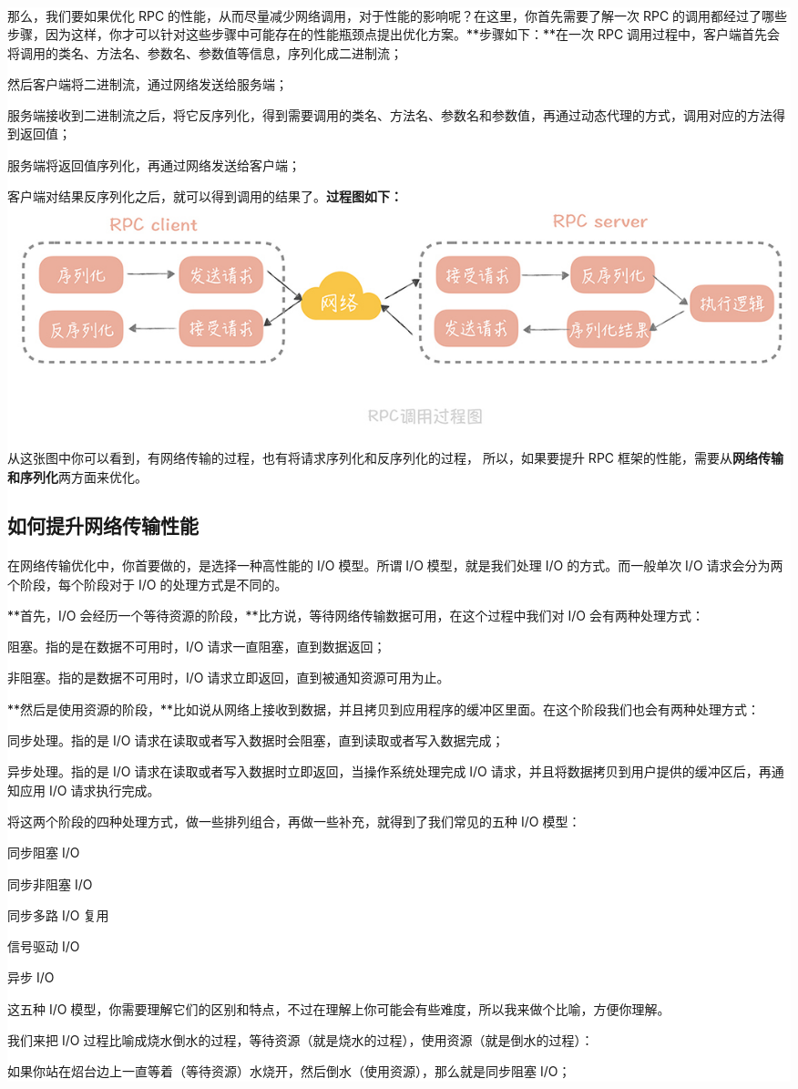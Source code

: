 那么，我们要如果优化 RPC 的性能，从而尽量减少网络调用，对于性能的影响呢？在这里，你首先需要了解一次 RPC 的调用都经过了哪些步骤，因为这样，你才可以针对这些步骤中可能存在的性能瓶颈点提出优化方案。**步骤如下：**在一次 RPC 调用过程中，客户端首先会将调用的类名、方法名、参数名、参数值等信息，序列化成二进制流；

然后客户端将二进制流，通过网络发送给服务端；

服务端接收到二进制流之后，将它反序列化，得到需要调用的类名、方法名、参数名和参数值，再通过动态代理的方式，调用对应的方法得到返回值；

服务端将返回值序列化，再通过网络发送给客户端；

客户端对结果反序列化之后，就可以得到调用的结果了。**过程图如下：**![img](assets/f98bd80af8a4e7258251db1084e0383e.jpg)

从这张图中你可以看到，有网络传输的过程，也有将请求序列化和反序列化的过程， 所以，如果要提升 RPC 框架的性能，需要从**网络传输和序列化**两方面来优化。

如何提升网络传输性能
----------

在网络传输优化中，你首要做的，是选择一种高性能的 I/O 模型。所谓 I/O 模型，就是我们处理 I/O 的方式。而一般单次 I/O 请求会分为两个阶段，每个阶段对于 I/O 的处理方式是不同的。

\*\*首先，I/O 会经历一个等待资源的阶段，\*\*比方说，等待网络传输数据可用，在这个过程中我们对 I/O 会有两种处理方式：

阻塞。指的是在数据不可用时，I/O 请求一直阻塞，直到数据返回；

非阻塞。指的是数据不可用时，I/O 请求立即返回，直到被通知资源可用为止。

\*\*然后是使用资源的阶段，\*\*比如说从网络上接收到数据，并且拷贝到应用程序的缓冲区里面。在这个阶段我们也会有两种处理方式：

同步处理。指的是 I/O 请求在读取或者写入数据时会阻塞，直到读取或者写入数据完成；

异步处理。指的是 I/O 请求在读取或者写入数据时立即返回，当操作系统处理完成 I/O 请求，并且将数据拷贝到用户提供的缓冲区后，再通知应用 I/O 请求执行完成。

将这两个阶段的四种处理方式，做一些排列组合，再做一些补充，就得到了我们常见的五种 I/O 模型：

同步阻塞 I/O

同步非阻塞 I/O

同步多路 I/O 复用

信号驱动 I/O

异步 I/O

这五种 I/O 模型，你需要理解它们的区别和特点，不过在理解上你可能会有些难度，所以我来做个比喻，方便你理解。

我们来把 I/O 过程比喻成烧水倒水的过程，等待资源（就是烧水的过程），使用资源（就是倒水的过程）：

如果你站在炤台边上一直等着（等待资源）水烧开，然后倒水（使用资源），那么就是同步阻塞 I/O；
